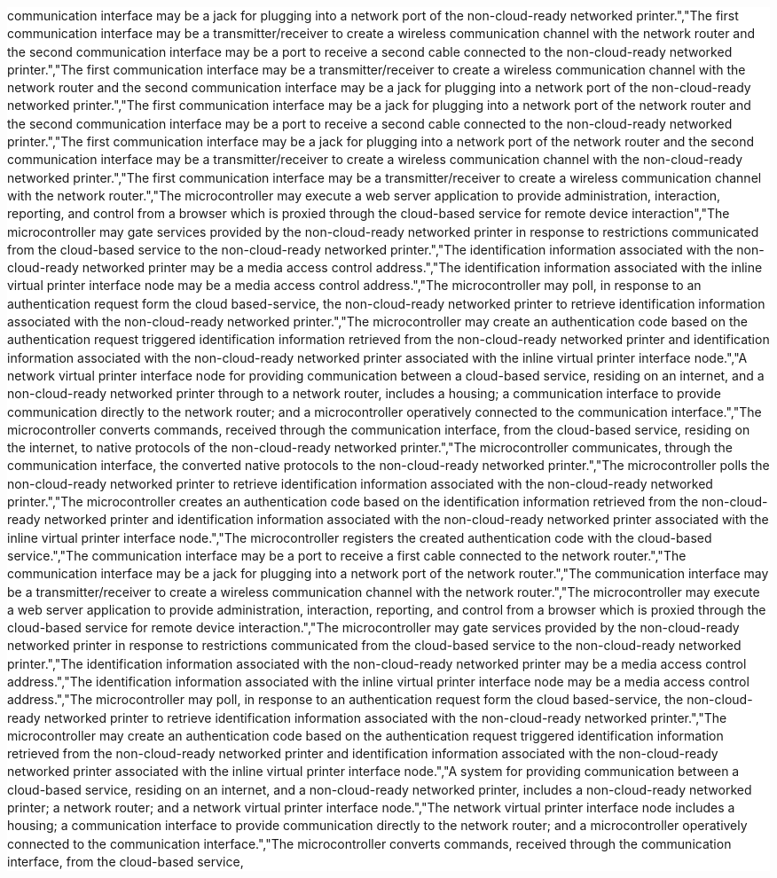 communication interface may be a jack for plugging into a network port of the non-cloud-ready networked printer.","The first communication interface may be a transmitter\/receiver to create a wireless communication channel with the network router and the second communication interface may be a port to receive a second cable connected to the non-cloud-ready networked printer.","The first communication interface may be a transmitter\/receiver to create a wireless communication channel with the network router and the second communication interface may be a jack for plugging into a network port of the non-cloud-ready networked printer.","The first communication interface may be a jack for plugging into a network port of the network router and the second communication interface may be a port to receive a second cable connected to the non-cloud-ready networked printer.","The first communication interface may be a jack for plugging into a network port of the network router and the second communication interface may be a transmitter\/receiver to create a wireless communication channel with the non-cloud-ready networked printer.","The first communication interface may be a transmitter\/receiver to create a wireless communication channel with the network router.","The microcontroller may execute a web server application to provide administration, interaction, reporting, and control from a browser which is proxied through the cloud-based service for remote device interaction","The microcontroller may gate services provided by the non-cloud-ready networked printer in response to restrictions communicated from the cloud-based service to the non-cloud-ready networked printer.","The identification information associated with the non-cloud-ready networked printer may be a media access control address.","The identification information associated with the inline virtual printer interface node may be a media access control address.","The microcontroller may poll, in response to an authentication request form the cloud based-service, the non-cloud-ready networked printer to retrieve identification information associated with the non-cloud-ready networked printer.","The microcontroller may create an authentication code based on the authentication request triggered identification information retrieved from the non-cloud-ready networked printer and identification information associated with the non-cloud-ready networked printer associated with the inline virtual printer interface node.","A network virtual printer interface node for providing communication between a cloud-based service, residing on an internet, and a non-cloud-ready networked printer through to a network router, includes a housing; a communication interface to provide communication directly to the network router; and a microcontroller operatively connected to the communication interface.","The microcontroller converts commands, received through the communication interface, from the cloud-based service, residing on the internet, to native protocols of the non-cloud-ready networked printer.","The microcontroller communicates, through the communication interface, the converted native protocols to the non-cloud-ready networked printer.","The microcontroller polls the non-cloud-ready networked printer to retrieve identification information associated with the non-cloud-ready networked printer.","The microcontroller creates an authentication code based on the identification information retrieved from the non-cloud-ready networked printer and identification information associated with the non-cloud-ready networked printer associated with the inline virtual printer interface node.","The microcontroller registers the created authentication code with the cloud-based service.","The communication interface may be a port to receive a first cable connected to the network router.","The communication interface may be a jack for plugging into a network port of the network router.","The communication interface may be a transmitter\/receiver to create a wireless communication channel with the network router.","The microcontroller may execute a web server application to provide administration, interaction, reporting, and control from a browser which is proxied through the cloud-based service for remote device interaction.","The microcontroller may gate services provided by the non-cloud-ready networked printer in response to restrictions communicated from the cloud-based service to the non-cloud-ready networked printer.","The identification information associated with the non-cloud-ready networked printer may be a media access control address.","The identification information associated with the inline virtual printer interface node may be a media access control address.","The microcontroller may poll, in response to an authentication request form the cloud based-service, the non-cloud-ready networked printer to retrieve identification information associated with the non-cloud-ready networked printer.","The microcontroller may create an authentication code based on the authentication request triggered identification information retrieved from the non-cloud-ready networked printer and identification information associated with the non-cloud-ready networked printer associated with the inline virtual printer interface node.","A system for providing communication between a cloud-based service, residing on an internet, and a non-cloud-ready networked printer, includes a non-cloud-ready networked printer; a network router; and a network virtual printer interface node.","The network virtual printer interface node includes a housing; a communication interface to provide communication directly to the network router; and a microcontroller operatively connected to the communication interface.","The microcontroller converts commands, received through the communication interface, from the cloud-based service,